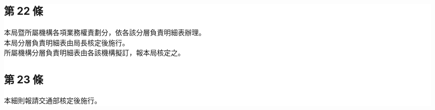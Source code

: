 第 22 條
--------
本局暨所屬機構各項業務權責劃分，依各該分層負責明細表辦理。   
本局分層負責明細表由局長核定後施行。                         
所屬機構分層負責明細表由各該機構擬訂，報本局核定之。

第 23 條
--------
本細則報請交通部核定後施行。


